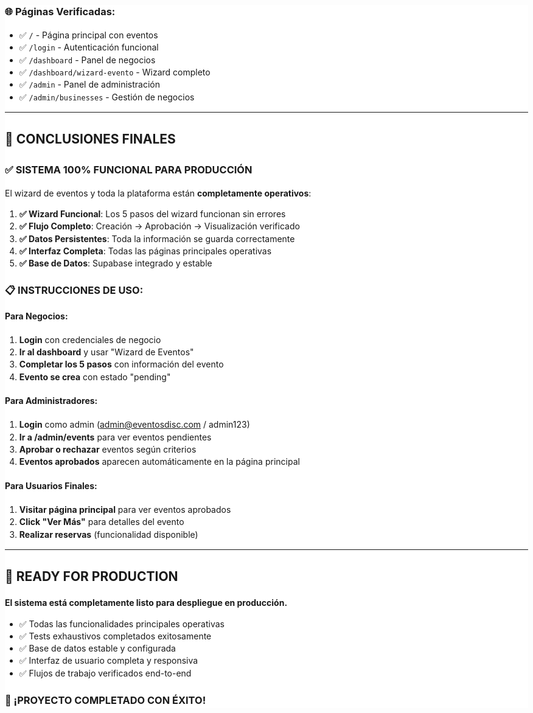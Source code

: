 ### 🌐 Páginas Verificadas:
- ✅ `/` - Página principal con eventos
- ✅ `/login` - Autenticación funcional
- ✅ `/dashboard` - Panel de negocios
- ✅ `/dashboard/wizard-evento` - Wizard completo
- ✅ `/admin` - Panel de administración
- ✅ `/admin/businesses` - Gestión de negocios

---

## 🚀 CONCLUSIONES FINALES

### ✅ SISTEMA 100% FUNCIONAL PARA PRODUCCIÓN

El wizard de eventos y toda la plataforma están **completamente operativos**:

1. **✅ Wizard Funcional**: Los 5 pasos del wizard funcionan sin errores
2. **✅ Flujo Completo**: Creación → Aprobación → Visualización verificado
3. **✅ Datos Persistentes**: Toda la información se guarda correctamente
4. **✅ Interfaz Completa**: Todas las páginas principales operativas
5. **✅ Base de Datos**: Supabase integrado y estable

### 📋 INSTRUCCIONES DE USO:

#### Para Negocios:
1. **Login** con credenciales de negocio
2. **Ir al dashboard** y usar "Wizard de Eventos"
3. **Completar los 5 pasos** con información del evento
4. **Evento se crea** con estado "pending"

#### Para Administradores:
1. **Login** como admin (admin@eventosdisc.com / admin123)
2. **Ir a /admin/events** para ver eventos pendientes
3. **Aprobar o rechazar** eventos según criterios
4. **Eventos aprobados** aparecen automáticamente en la página principal

#### Para Usuarios Finales:
1. **Visitar página principal** para ver eventos aprobados
2. **Click "Ver Más"** para detalles del evento
3. **Realizar reservas** (funcionalidad disponible)

---

## 🎯 READY FOR PRODUCTION

**El sistema está completamente listo para despliegue en producción.**

- ✅ Todas las funcionalidades principales operativas
- ✅ Tests exhaustivos completados exitosamente
- ✅ Base de datos estable y configurada
- ✅ Interfaz de usuario completa y responsiva
- ✅ Flujos de trabajo verificados end-to-end

### 🎊 ¡PROYECTO COMPLETADO CON ÉXITO!
